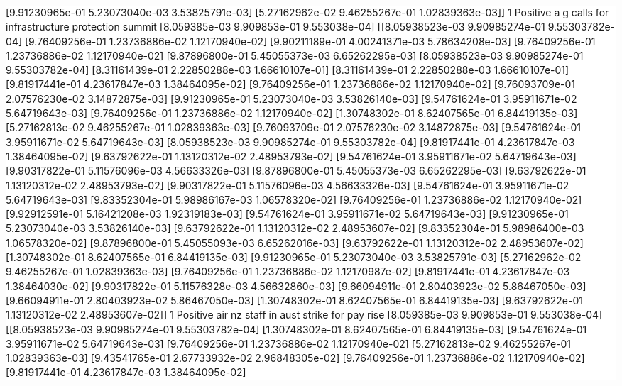  [9.91230965e-01 5.23073040e-03 3.53825791e-03]
 [5.27162962e-02 9.46255267e-01 1.02839363e-03]]
1
Positive
a g calls for infrastructure protection summit
[8.059385e-03 9.909853e-01 9.553038e-04]
[[8.05938523e-03 9.90985274e-01 9.55303782e-04]
 [9.76409256e-01 1.23736886e-02 1.12170940e-02]
 [9.90211189e-01 4.00241371e-03 5.78634208e-03]
 [9.76409256e-01 1.23736886e-02 1.12170940e-02]
 [9.87896800e-01 5.45055373e-03 6.65262295e-03]
 [8.05938523e-03 9.90985274e-01 9.55303782e-04]
 [8.31161439e-01 2.22850288e-03 1.66610107e-01]
 [8.31161439e-01 2.22850288e-03 1.66610107e-01]
 [9.81917441e-01 4.23617847e-03 1.38464095e-02]
 [9.76409256e-01 1.23736886e-02 1.12170940e-02]
 [9.76093709e-01 2.07576230e-02 3.14872875e-03]
 [9.91230965e-01 5.23073040e-03 3.53826140e-03]
 [9.54761624e-01 3.95911671e-02 5.64719643e-03]
 [9.76409256e-01 1.23736886e-02 1.12170940e-02]
 [1.30748302e-01 8.62407565e-01 6.84419135e-03]
 [5.27162813e-02 9.46255267e-01 1.02839363e-03]
 [9.76093709e-01 2.07576230e-02 3.14872875e-03]
 [9.54761624e-01 3.95911671e-02 5.64719643e-03]
 [8.05938523e-03 9.90985274e-01 9.55303782e-04]
 [9.81917441e-01 4.23617847e-03 1.38464095e-02]
 [9.63792622e-01 1.13120312e-02 2.48953793e-02]
 [9.54761624e-01 3.95911671e-02 5.64719643e-03]
 [9.90317822e-01 5.11576096e-03 4.56633326e-03]
 [9.87896800e-01 5.45055373e-03 6.65262295e-03]
 [9.63792622e-01 1.13120312e-02 2.48953793e-02]
 [9.90317822e-01 5.11576096e-03 4.56633326e-03]
 [9.54761624e-01 3.95911671e-02 5.64719643e-03]
 [9.83352304e-01 5.98986167e-03 1.06578320e-02]
 [9.76409256e-01 1.23736886e-02 1.12170940e-02]
 [9.92912591e-01 5.16421208e-03 1.92319183e-03]
 [9.54761624e-01 3.95911671e-02 5.64719643e-03]
 [9.91230965e-01 5.23073040e-03 3.53826140e-03]
 [9.63792622e-01 1.13120312e-02 2.48953607e-02]
 [9.83352304e-01 5.98986400e-03 1.06578320e-02]
 [9.87896800e-01 5.45055093e-03 6.65262016e-03]
 [9.63792622e-01 1.13120312e-02 2.48953607e-02]
 [1.30748302e-01 8.62407565e-01 6.84419135e-03]
 [9.91230965e-01 5.23073040e-03 3.53825791e-03]
 [5.27162962e-02 9.46255267e-01 1.02839363e-03]
 [9.76409256e-01 1.23736886e-02 1.12170987e-02]
 [9.81917441e-01 4.23617847e-03 1.38464030e-02]
 [9.90317822e-01 5.11576328e-03 4.56632860e-03]
 [9.66094911e-01 2.80403923e-02 5.86467050e-03]
 [9.66094911e-01 2.80403923e-02 5.86467050e-03]
 [1.30748302e-01 8.62407565e-01 6.84419135e-03]
 [9.63792622e-01 1.13120312e-02 2.48953607e-02]]
1
Positive
air nz staff in aust strike for pay rise
[8.059385e-03 9.909853e-01 9.553038e-04]
[[8.05938523e-03 9.90985274e-01 9.55303782e-04]
 [1.30748302e-01 8.62407565e-01 6.84419135e-03]
 [9.54761624e-01 3.95911671e-02 5.64719643e-03]
 [9.76409256e-01 1.23736886e-02 1.12170940e-02]
 [5.27162813e-02 9.46255267e-01 1.02839363e-03]
 [9.43541765e-01 2.67733932e-02 2.96848305e-02]
 [9.76409256e-01 1.23736886e-02 1.12170940e-02]
 [9.81917441e-01 4.23617847e-03 1.38464095e-02]